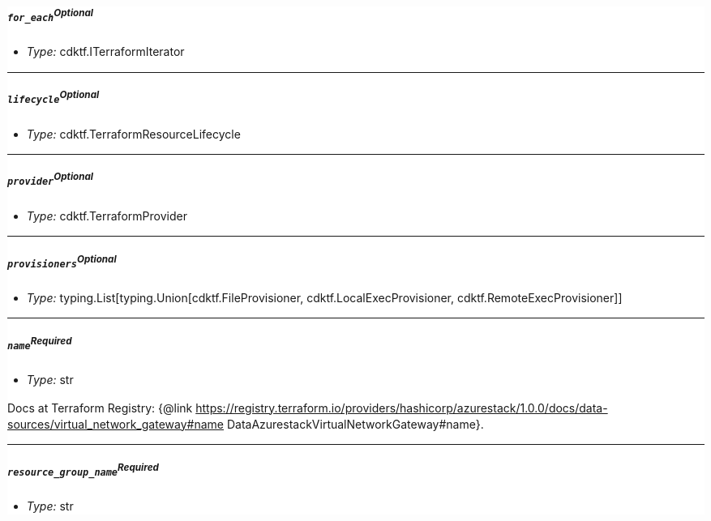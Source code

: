 
##### `for_each`<sup>Optional</sup> <a name="for_each" id="@cdktf/provider-azurestack.dataAzurestackVirtualNetworkGateway.DataAzurestackVirtualNetworkGateway.Initializer.parameter.forEach"></a>

- *Type:* cdktf.ITerraformIterator

---

##### `lifecycle`<sup>Optional</sup> <a name="lifecycle" id="@cdktf/provider-azurestack.dataAzurestackVirtualNetworkGateway.DataAzurestackVirtualNetworkGateway.Initializer.parameter.lifecycle"></a>

- *Type:* cdktf.TerraformResourceLifecycle

---

##### `provider`<sup>Optional</sup> <a name="provider" id="@cdktf/provider-azurestack.dataAzurestackVirtualNetworkGateway.DataAzurestackVirtualNetworkGateway.Initializer.parameter.provider"></a>

- *Type:* cdktf.TerraformProvider

---

##### `provisioners`<sup>Optional</sup> <a name="provisioners" id="@cdktf/provider-azurestack.dataAzurestackVirtualNetworkGateway.DataAzurestackVirtualNetworkGateway.Initializer.parameter.provisioners"></a>

- *Type:* typing.List[typing.Union[cdktf.FileProvisioner, cdktf.LocalExecProvisioner, cdktf.RemoteExecProvisioner]]

---

##### `name`<sup>Required</sup> <a name="name" id="@cdktf/provider-azurestack.dataAzurestackVirtualNetworkGateway.DataAzurestackVirtualNetworkGateway.Initializer.parameter.name"></a>

- *Type:* str

Docs at Terraform Registry: {@link https://registry.terraform.io/providers/hashicorp/azurestack/1.0.0/docs/data-sources/virtual_network_gateway#name DataAzurestackVirtualNetworkGateway#name}.

---

##### `resource_group_name`<sup>Required</sup> <a name="resource_group_name" id="@cdktf/provider-azurestack.dataAzurestackVirtualNetworkGateway.DataAzurestackVirtualNetworkGateway.Initializer.parameter.resourceGroupName"></a>

- *Type:* str
